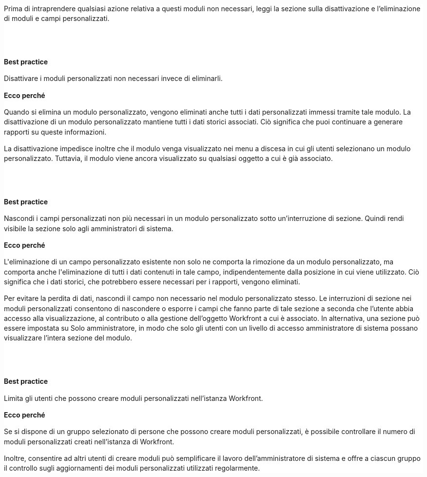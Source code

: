 Prima di intraprendere qualsiasi azione relativa a questi moduli non necessari, leggi la sezione sulla disattivazione e l’eliminazione di moduli e campi personalizzati.

</br>
</br>

**Best practice**

Disattivare i moduli personalizzati non necessari invece di eliminarli.

**Ecco perché**

Quando si elimina un modulo personalizzato, vengono eliminati anche tutti i dati personalizzati immessi tramite tale modulo.
La disattivazione di un modulo personalizzato mantiene tutti i dati storici associati. Ciò significa che puoi continuare a generare rapporti su queste informazioni.

La disattivazione impedisce inoltre che il modulo venga visualizzato nei menu a discesa in cui gli utenti selezionano un modulo personalizzato. Tuttavia, il modulo viene ancora visualizzato su qualsiasi oggetto a cui è già associato.

</br>
</br>

**Best practice**

Nascondi i campi personalizzati non più necessari in un modulo personalizzato sotto un’interruzione di sezione. Quindi rendi visibile la sezione solo agli amministratori di sistema.

**Ecco perché**

L&#39;eliminazione di un campo personalizzato esistente non solo ne comporta la rimozione da un modulo personalizzato, ma comporta anche l&#39;eliminazione di tutti i dati contenuti in tale campo, indipendentemente dalla posizione in cui viene utilizzato. Ciò significa che i dati storici, che potrebbero essere necessari per i rapporti, vengono eliminati.

Per evitare la perdita di dati, nascondi il campo non necessario nel modulo personalizzato stesso. Le interruzioni di sezione nei moduli personalizzati consentono di nascondere o esporre i campi che fanno parte di tale sezione a seconda che l’utente abbia accesso alla visualizzazione, al contributo o alla gestione dell’oggetto Workfront a cui è associato. In alternativa, una sezione può essere impostata su Solo amministratore, in modo che solo gli utenti con un livello di accesso amministratore di sistema possano visualizzare l’intera sezione del modulo.

</br>
</br>

**Best practice**

Limita gli utenti che possono creare moduli personalizzati nell’istanza Workfront.


**Ecco perché**

Se si dispone di un gruppo selezionato di persone che possono creare moduli personalizzati, è possibile controllare il numero di moduli personalizzati creati nell’istanza di Workfront.

Inoltre, consentire ad altri utenti di creare moduli può semplificare il lavoro dell’amministratore di sistema e offre a ciascun gruppo il controllo sugli aggiornamenti dei moduli personalizzati utilizzati regolarmente.

